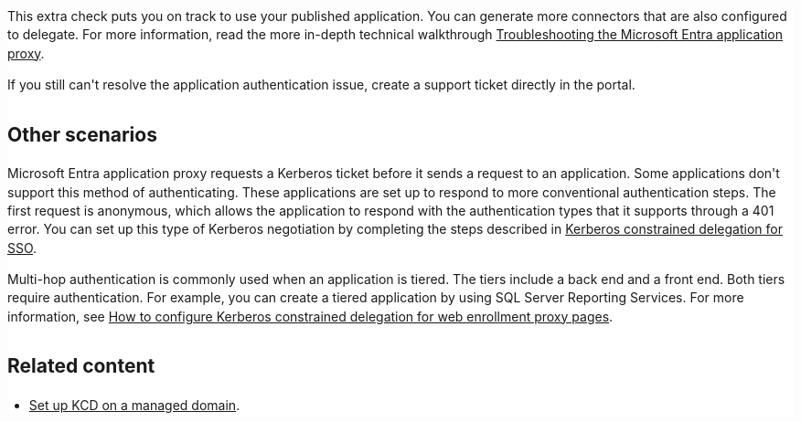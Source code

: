    This extra check puts you on track to use your published application. You can generate more connectors that are also configured to delegate. For more information, read the more in-depth technical walkthrough [Troubleshooting the Microsoft Entra application proxy](https://aka.ms/proxytshootpaper).

If you still can't resolve the application authentication issue, create a support ticket directly in the portal.

## Other scenarios

Microsoft Entra application proxy requests a Kerberos ticket before it sends a request to an application. Some applications don't support this method of authenticating. These applications are set up to respond to more conventional authentication steps. The first request is anonymous, which allows the application to respond with the authentication types that it supports through a 401 error. You can set up this type of Kerberos negotiation by completing the steps described in [Kerberos constrained delegation for SSO](how-to-configure-sso-with-kcd.md).

Multi-hop authentication is commonly used when an application is tiered. The tiers include a back end and a front end. Both tiers require authentication. For example, you can create a tiered application by using SQL Server Reporting Services. For more information, see [How to configure Kerberos constrained delegation for web enrollment proxy pages](/troubleshoot/windows-server/identity/configure-kerberos-constrained-delegation).

## Related content

- [Set up KCD on a managed domain](/entra/identity/domain-services/deploy-kcd).
